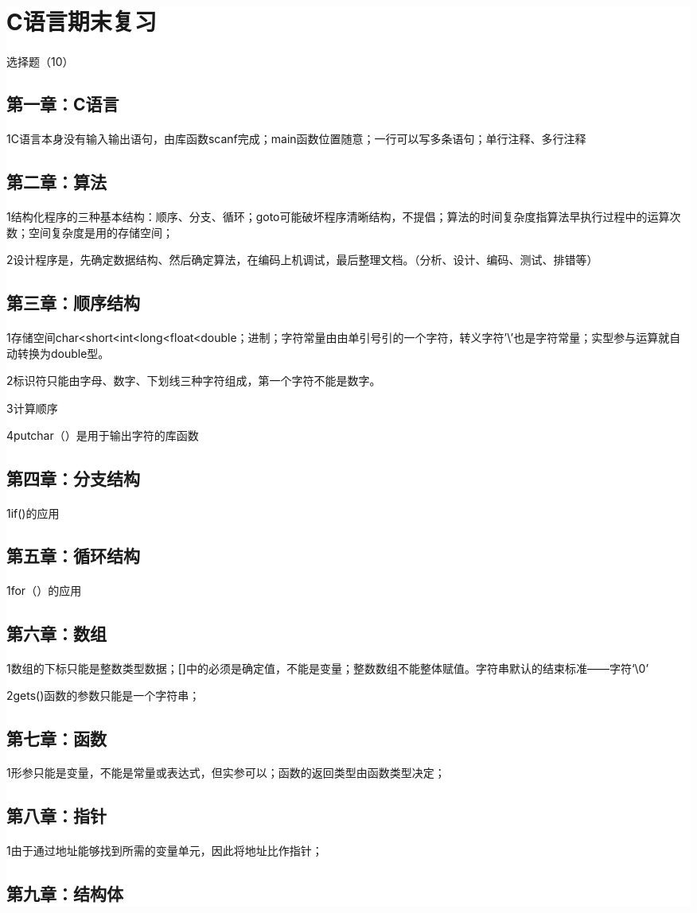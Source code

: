# C语言期末复习

选择题（10）

## 第一章：C语言

1C语言本身没有输入输出语句，由库函数scanf完成；main函数位置随意；一行可以写多条语句；单行注释、多行注释

## 第二章：算法

1结构化程序的三种基本结构：顺序、分支、循环；goto可能破坏程序清晰结构，不提倡；算法的时间复杂度指算法早执行过程中的运算次数；空间复杂度是用的存储空间；

2设计程序是，先确定数据结构、然后确定算法，在编码上机调试，最后整理文档。（分析、设计、编码、测试、排错等）

## 第三章：顺序结构

1存储空间char<short<int<long<float<double；进制；字符常量由由单引号引的一个字符，转义字符’\’也是字符常量；实型参与运算就自动转换为double型。

2标识符只能由字母、数字、下划线三种字符组成，第一个字符不能是数字。

3计算顺序

4putchar（）是用于输出字符的库函数

## 第四章：分支结构

1if()的应用

## 第五章：循环结构

1for（）的应用

## 第六章：数组

1数组的下标只能是整数类型数据；[]中的必须是确定值，不能是变量；整数数组不能整体赋值。字符串默认的结束标准——字符‘\0’

2gets()函数的参数只能是一个字符串；

 

## 第七章：函数

1形参只能是变量，不能是常量或表达式，但实参可以；函数的返回类型由函数类型决定；

 

## 第八章：指针

1由于通过地址能够找到所需的变量单元，因此将地址比作指针；

 

## 第九章：结构体
